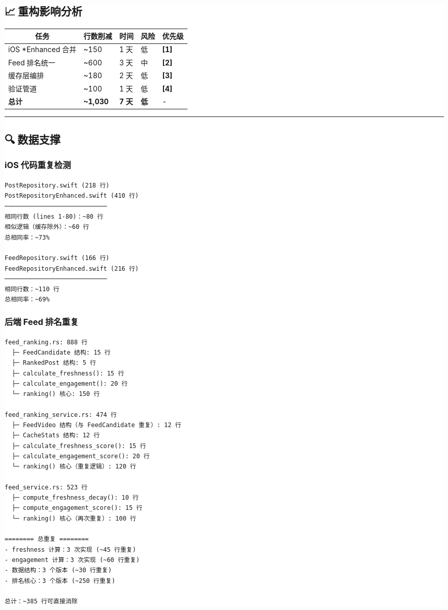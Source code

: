## 📈 重构影响分析

| 任务 | 行数削减 | 时间 | 风险 | 优先级 |
|------|---------|------|------|--------|
| iOS *Enhanced 合并 | ~150 | 1 天 | 低 | **[1]** |
| Feed 排名统一 | ~600 | 3 天 | 中 | **[2]** |
| 缓存层编排 | ~180 | 2 天 | 低 | **[3]** |
| 验证管道 | ~100 | 1 天 | 低 | **[4]** |
| **总计** | **~1,030** | **7 天** | **低** | - |

---

## 🔍 数据支撑

### iOS 代码重复检测

```
PostRepository.swift (218 行)
PostRepositoryEnhanced.swift (410 行)
────────────────────────────
相同行数 (lines 1-80)：~80 行
相似逻辑（缓存除外）：~60 行
总相同率：~73%

FeedRepository.swift (166 行)
FeedRepositoryEnhanced.swift (216 行)
────────────────────────────
相同行数：~110 行
总相同率：~69%
```

### 后端 Feed 排名重复

```
feed_ranking.rs: 888 行
  ├─ FeedCandidate 结构: 15 行
  ├─ RankedPost 结构: 5 行
  ├─ calculate_freshness(): 15 行
  ├─ calculate_engagement(): 20 行
  └─ ranking() 核心: 150 行

feed_ranking_service.rs: 474 行
  ├─ FeedVideo 结构（与 FeedCandidate 重复）: 12 行
  ├─ CacheStats 结构: 12 行
  ├─ calculate_freshness_score(): 15 行
  ├─ calculate_engagement_score(): 20 行
  └─ ranking() 核心（重复逻辑）: 120 行

feed_service.rs: 523 行
  ├─ compute_freshness_decay(): 10 行
  ├─ compute_engagement_score(): 15 行
  └─ ranking() 核心（再次重复）: 100 行

======== 总重复 ========
- freshness 计算：3 次实现 (~45 行重复)
- engagement 计算：3 次实现 (~60 行重复)
- 数据结构：3 个版本 (~30 行重复)
- 排名核心：3 个版本 (~250 行重复)

总计：~385 行可直接消除
```